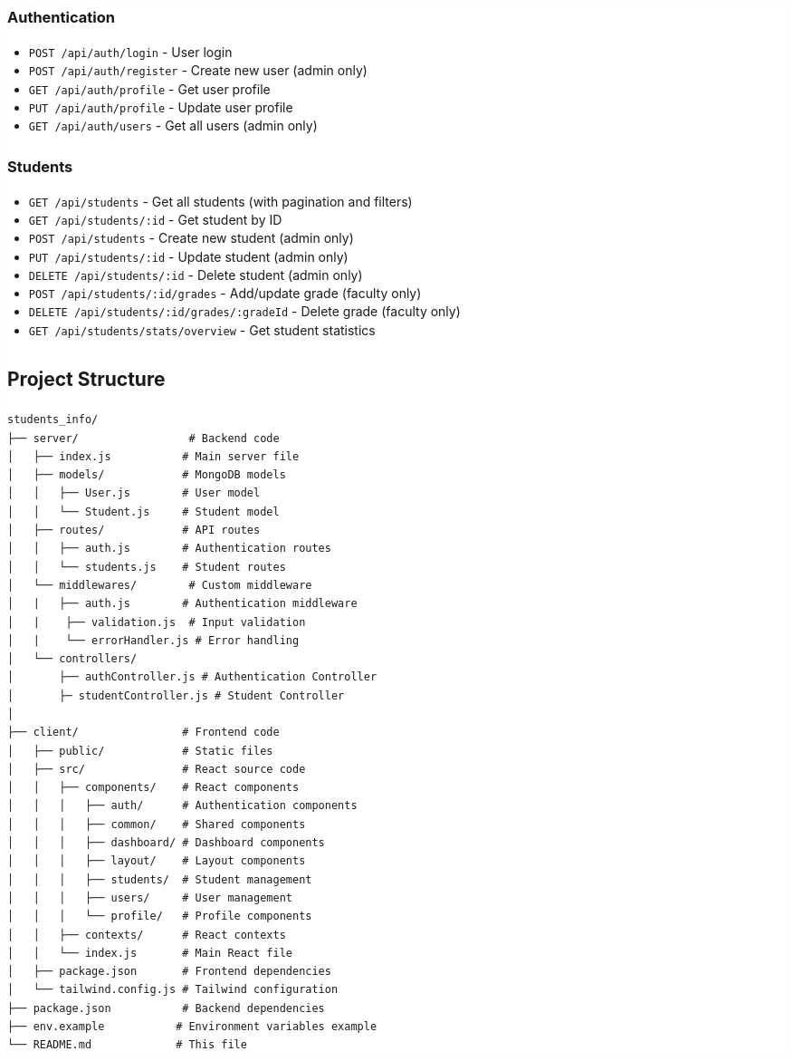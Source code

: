 ### Authentication

- `POST /api/auth/login` - User login
- `POST /api/auth/register` - Create new user (admin only)
- `GET /api/auth/profile` - Get user profile
- `PUT /api/auth/profile` - Update user profile
- `GET /api/auth/users` - Get all users (admin only)

### Students

- `GET /api/students` - Get all students (with pagination and filters)
- `GET /api/students/:id` - Get student by ID
- `POST /api/students` - Create new student (admin only)
- `PUT /api/students/:id` - Update student (admin only)
- `DELETE /api/students/:id` - Delete student (admin only)
- `POST /api/students/:id/grades` - Add/update grade (faculty only)
- `DELETE /api/students/:id/grades/:gradeId` - Delete grade (faculty only)
- `GET /api/students/stats/overview` - Get student statistics

## Project Structure

```
students_info/
├── server/                 # Backend code
│   ├── index.js           # Main server file
│   ├── models/            # MongoDB models
│   │   ├── User.js        # User model
│   │   └── Student.js     # Student model
│   ├── routes/            # API routes
│   │   ├── auth.js        # Authentication routes
│   │   └── students.js    # Student routes
│   └── middlewares/        # Custom middleware
│   |   ├── auth.js        # Authentication middleware
│   |    ├── validation.js  # Input validation
│   |    └── errorHandler.js # Error handling
│   └── controllers/
│       ├── authController.js # Authentication Controller
│       ├─ studentController.js # Student Controller
│
├── client/                # Frontend code
│   ├── public/            # Static files
│   ├── src/               # React source code
│   │   ├── components/    # React components
│   │   │   ├── auth/      # Authentication components
│   │   │   ├── common/    # Shared components
│   │   │   ├── dashboard/ # Dashboard components
│   │   │   ├── layout/    # Layout components
│   │   │   ├── students/  # Student management
│   │   │   ├── users/     # User management
│   │   │   └── profile/   # Profile components
│   │   ├── contexts/      # React contexts
│   │   └── index.js       # Main React file
│   ├── package.json       # Frontend dependencies
│   └── tailwind.config.js # Tailwind configuration
├── package.json           # Backend dependencies
├── env.example           # Environment variables example
└── README.md             # This file
```
